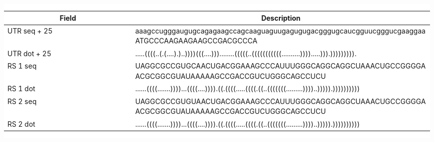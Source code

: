 
<div style="overflow-x:auto;">

<table>
<colgroup>
<col width="30%" />
<col width="70%" />
</colgroup>
<thead>
<tr class="header">
<th>Field</th>
<th>Description</th>
</tr>
</thead>
<tbody>
<tr>
<td markdown="span">UTR seq + 25 </td>
<td markdown="span"> aaagccugggaugugcagagaagccagcaaguaguugagugugacgggugcaucgguucgggucgaaggaaATGCCCAAGAAGAAGCCGACGCCCA </td>
</tr>
<tr>
<td markdown="span">UTR dot + 25  </td>
<td markdown="span"> .....((((..(.(....).)..))))(((....)))........(((((..(((((((((((..........)))).....))).))))))))).
</td>
</tr>


<tr>
<td markdown="span">RS 1 seq </td>
<td markdown="span"> UAGGCGCCGUGCAACUGACGGAAAGCCCAUUUGGGCAGGCAGGCUAAACUGCCGGGGAACGCGGCGUAUAAAAAGCCGACCGUCUGGGCAGCCUCU
</td>
</tr>


<tr>
<td markdown="span">RS 1 dot </td>
<td markdown="span"> ......((((.......))))...((((....)))).((.((((.....((((.((..(((((((.........))))..))))).))))))))))
</td>
</tr>


<tr>
<td markdown="span">RS 2 seq </td>
<td markdown="span"> UAGGCGCCGUGUAACUGACGGAAAGCCCAUUUGGGCAGGCAGGCUAAACUGCCGGGGAACGCGGCGUAUAAAAAGCCGACCGUCUGGGCAGCCUCU
</td>
</tr>


<tr>
<td markdown="span">RS 2 dot </td>
<td markdown="span"> ......((((.......))))...((((....)))).((.((((.....((((.((..(((((((.........))))..))))).))))))))))
</td>
</tr>

